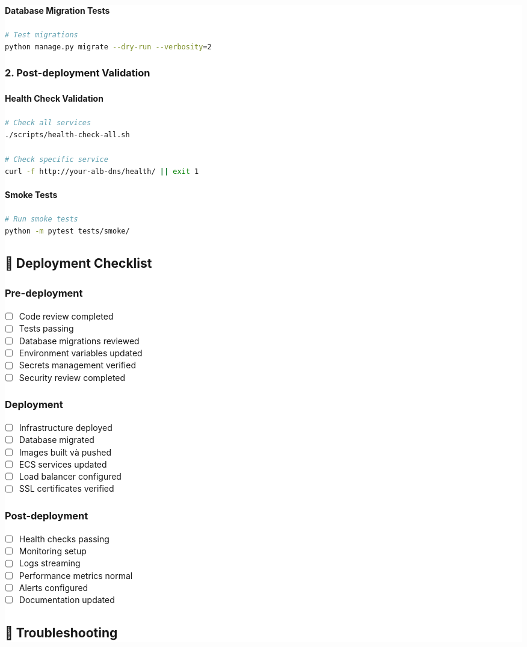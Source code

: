 #### Database Migration Tests
```bash
# Test migrations
python manage.py migrate --dry-run --verbosity=2
```

### 2. Post-deployment Validation

#### Health Check Validation
```bash
# Check all services
./scripts/health-check-all.sh

# Check specific service
curl -f http://your-alb-dns/health/ || exit 1
```

#### Smoke Tests
```bash
# Run smoke tests
python -m pytest tests/smoke/
```

## 📝 Deployment Checklist

### Pre-deployment
- [ ] Code review completed
- [ ] Tests passing
- [ ] Database migrations reviewed
- [ ] Environment variables updated
- [ ] Secrets management verified
- [ ] Security review completed

### Deployment
- [ ] Infrastructure deployed
- [ ] Database migrated
- [ ] Images built và pushed
- [ ] ECS services updated
- [ ] Load balancer configured
- [ ] SSL certificates verified

### Post-deployment
- [ ] Health checks passing
- [ ] Monitoring setup
- [ ] Logs streaming
- [ ] Performance metrics normal
- [ ] Alerts configured
- [ ] Documentation updated

## 🚨 Troubleshooting
